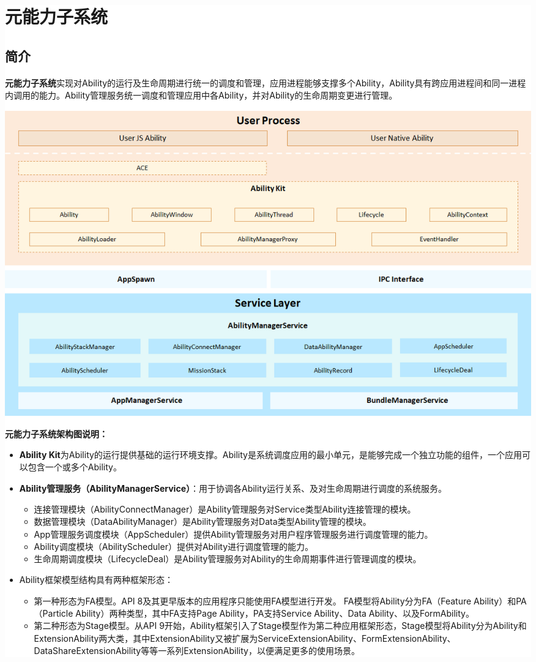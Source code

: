 # 元能力子系统

## 简介

**元能力子系统**实现对Ability的运行及生命周期进行统一的调度和管理，应用进程能够支撑多个Ability，Ability具有跨应用进程间和同一进程内调用的能力。Ability管理服务统一调度和管理应用中各Ability，并对Ability的生命周期变更进行管理。

![](figures/ability.png)

**元能力子系统架构图说明：**

- **Ability Kit**为Ability的运行提供基础的运行环境支撑。Ability是系统调度应用的最小单元，是能够完成一个独立功能的组件，一个应用可以包含一个或多个Ability。

- **Ability管理服务（AbilityManagerService）**：用于协调各Ability运行关系、及对生命周期进行调度的系统服务。
  - 连接管理模块（AbilityConnectManager）是Ability管理服务对Service类型Ability连接管理的模块。
  - 数据管理模块（DataAbilityManager）是Ability管理服务对Data类型Ability管理的模块。
  - App管理服务调度模块（AppScheduler）提供Ability管理服务对用户程序管理服务进行调度管理的能力。
  - Ability调度模块（AbilityScheduler）提供对Ability进行调度管理的能力。
  - 生命周期调度模块（LifecycleDeal）是Ability管理服务对Ability的生命周期事件进行管理调度的模块。

- Ability框架模型结构具有两种框架形态：

  - 第一种形态为FA模型。API 8及其更早版本的应用程序只能使用FA模型进行开发。 FA模型将Ability分为FA（Feature Ability）和PA（Particle Ability）两种类型，其中FA支持Page Ability，PA支持Service Ability、Data Ability、以及FormAbility。
  - 第二种形态为Stage模型。从API 9开始，Ability框架引入了Stage模型作为第二种应用框架形态，Stage模型将Ability分为Ability和ExtensionAbility两大类，其中ExtensionAbility又被扩展为ServiceExtensionAbility、FormExtensionAbility、DataShareExtensionAbility等等一系列ExtensionAbility，以便满足更多的使用场景。
